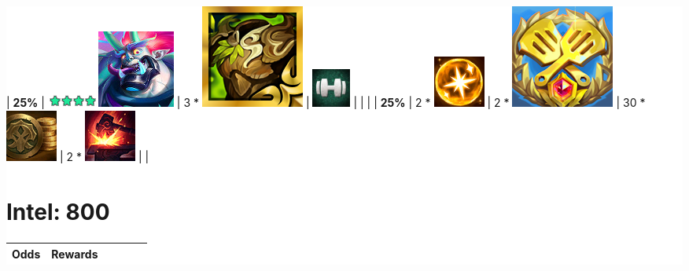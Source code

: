 | **25%**  | ![Unit_Star](../../tftspecs/icon/rewards/Champion_Star_4.png)![DrMundo](../../tftchampions/icon/set14/DrMundo.jpg) | 3 * ![RadiantWarmogsArmor](../../tftitems/icon/set14/Radiant/RadientWarmogsArmor.png) | ![BruiserEmblem](../../tftitems/icon/set14/Emblems/BruiserEmblem.png)          |                                                           |                                                                 |
| **25%**  | 2 * ![RadiantItem](../../tftspecs/icon/rewards/RadiantItem.png)                                                    | 2 * ![TacticiansCrown](../../tftitems/icon/set14/Crown/ForceofNature.png)             | 30 * ![Gold](../../tftspecs/icon/rewards/Gold.png)                             | 2 * ![Reforger](../../tftspecs/icon/rewards/Reforger.png) |                                                                 |
# Intel: 800
| **Odds** | **Rewards**                                                                                                    |                                                                                                                                |                                                                                 |                                                                                                                  |                                                                                                                  |
| -        | -                                                                                                              | -                                                                                                                              | -                                                                               | -                                                                                                                | -                                                                                                                |